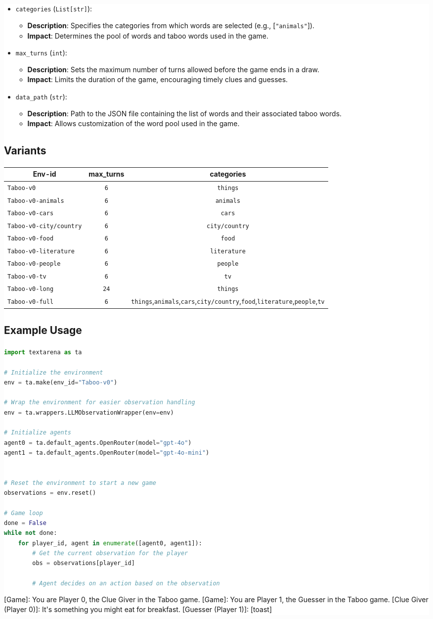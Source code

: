 - `categories` (`List[str]`):
    - **Description**: Specifies the categories from which words are selected (e.g., [`"animals"`]).
    - **Impact**: Determines the pool of words and taboo words used in the game.

- `max_turns` (`int`):
    - **Description**: Sets the maximum number of turns allowed before the game ends in a draw.
    - **Impact**: Limits the duration of the game, encouraging timely clues and guesses.

- `data_path` (`str`):
    - **Description**: Path to the JSON file containing the list of words and their associated taboo words.
    - **Impact**: Allows customization of the word pool used in the game.



## Variants

| Env-id                     | max_turns  | categories                                                                 |
|----------------------------|:----------:|:--------------------------------------------------------------------------:|
| `Taboo-v0`                 | `6`        | `things`                                                                   |
| `Taboo-v0-animals`         | `6`        | `animals`                                                                  |
| `Taboo-v0-cars`            | `6`        | `cars`                                                                     |
| `Taboo-v0-city/country`    | `6`        | `city/country`                                                             |
| `Taboo-v0-food`            | `6`        | `food`                                                                     |
| `Taboo-v0-literature`      | `6`        | `literature`                                                               |
| `Taboo-v0-people`          | `6`        | `people`                                                                   |
| `Taboo-v0-tv`              | `6`        | `tv`                                                                       |
| `Taboo-v0-long`            | `24`       | `things`                                                                   |
| `Taboo-v0-full`            | `6`        | `things`,`animals`,`cars`,`city/country`,`food`,`literature`,`people`,`tv` |



## Example Usage

```python
import textarena as ta

# Initialize the environment
env = ta.make(env_id="Taboo-v0")

# Wrap the environment for easier observation handling
env = ta.wrappers.LLMObservationWrapper(env=env)

# Initialize agents
agent0 = ta.default_agents.OpenRouter(model="gpt-4o")
agent1 = ta.default_agents.OpenRouter(model="gpt-4o-mini")


# Reset the environment to start a new game
observations = env.reset()

# Game loop
done = False
while not done:
    for player_id, agent in enumerate([agent0, agent1]):
        # Get the current observation for the player
        obs = observations[player_id]

        # Agent decides on an action based on the observation
```

[Game]: You are Player 0, the Clue Giver in the Taboo game.
[Game]: You are Player 1, the Guesser in the Taboo game.
[Clue Giver (Player 0)]: It's something you might eat for breakfast.
[Guesser (Player 1)]: [toast]